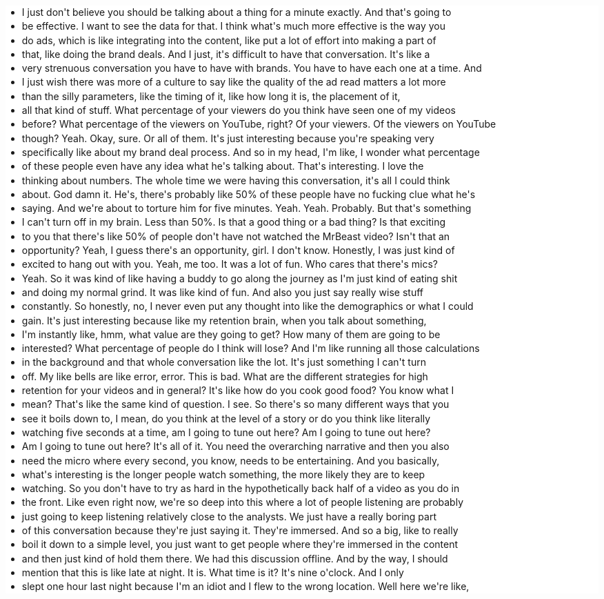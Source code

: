 *  I just don't believe you should be talking about a thing for a minute exactly. And that's going to
*  be effective. I want to see the data for that. I think what's much more effective is the way you
*  do ads, which is like integrating into the content, like put a lot of effort into making a part of
*  that, like doing the brand deals. And I just, it's difficult to have that conversation. It's like a
*  very strenuous conversation you have to have with brands. You have to have each one at a time. And
*  I just wish there was more of a culture to say like the quality of the ad read matters a lot more
*  than the silly parameters, like the timing of it, like how long it is, the placement of it,
*  all that kind of stuff. What percentage of your viewers do you think have seen one of my videos
*  before? What percentage of the viewers on YouTube, right? Of your viewers. Of the viewers on YouTube
*  though? Yeah. Okay, sure. Or all of them. It's just interesting because you're speaking very
*  specifically like about my brand deal process. And so in my head, I'm like, I wonder what percentage
*  of these people even have any idea what he's talking about. That's interesting. I love the
*  thinking about numbers. The whole time we were having this conversation, it's all I could think
*  about. God damn it. He's, there's probably like 50% of these people have no fucking clue what he's
*  saying. And we're about to torture him for five minutes. Yeah. Yeah. Probably. But that's something
*  I can't turn off in my brain. Less than 50%. Is that a good thing or a bad thing? Is that exciting
*  to you that there's like 50% of people don't have not watched the MrBeast video? Isn't that an
*  opportunity? Yeah, I guess there's an opportunity, girl. I don't know. Honestly, I was just kind of
*  excited to hang out with you. Yeah, me too. It was a lot of fun. Who cares that there's mics?
*  Yeah. So it was kind of like having a buddy to go along the journey as I'm just kind of eating shit
*  and doing my normal grind. It was like kind of fun. And also you just say really wise stuff
*  constantly. So honestly, no, I never even put any thought into like the demographics or what I could
*  gain. It's just interesting because like my retention brain, when you talk about something,
*  I'm instantly like, hmm, what value are they going to get? How many of them are going to be
*  interested? What percentage of people do I think will lose? And I'm like running all those calculations
*  in the background and that whole conversation like the lot. It's just something I can't turn
*  off. My like bells are like error, error. This is bad. What are the different strategies for high
*  retention for your videos and in general? It's like how do you cook good food? You know what I
*  mean? That's like the same kind of question. I see. So there's so many different ways that you
*  see it boils down to, I mean, do you think at the level of a story or do you think like literally
*  watching five seconds at a time, am I going to tune out here? Am I going to tune out here?
*  Am I going to tune out here? It's all of it. You need the overarching narrative and then you also
*  need the micro where every second, you know, needs to be entertaining. And you basically,
*  what's interesting is the longer people watch something, the more likely they are to keep
*  watching. So you don't have to try as hard in the hypothetically back half of a video as you do in
*  the front. Like even right now, we're so deep into this where a lot of people listening are probably
*  just going to keep listening relatively close to the analysts. We just have a really boring part
*  of this conversation because they're just saying it. They're immersed. And so a big, like to really
*  boil it down to a simple level, you just want to get people where they're immersed in the content
*  and then just kind of hold them there. We had this discussion offline. And by the way, I should
*  mention that this is like late at night. It is. What time is it? It's nine o'clock. And I only
*  slept one hour last night because I'm an idiot and I flew to the wrong location. Well here we're like,